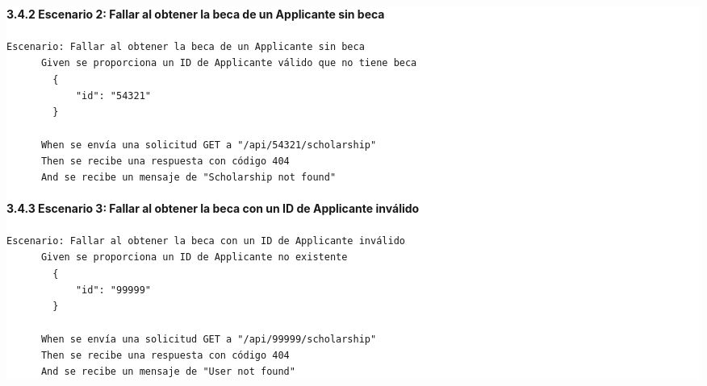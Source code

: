 #### 3.4.2 Escenario 2: Fallar al obtener la beca de un Applicante sin beca
```
Escenario: Fallar al obtener la beca de un Applicante sin beca
      Given se proporciona un ID de Applicante válido que no tiene beca
        {
            "id": "54321"
        }

      When se envía una solicitud GET a "/api/54321/scholarship"
      Then se recibe una respuesta con código 404
      And se recibe un mensaje de "Scholarship not found"
```

#### 3.4.3 Escenario 3: Fallar al obtener la beca con un ID de Applicante inválido
```
Escenario: Fallar al obtener la beca con un ID de Applicante inválido
      Given se proporciona un ID de Applicante no existente
        {
            "id": "99999"
        }

      When se envía una solicitud GET a "/api/99999/scholarship"
      Then se recibe una respuesta con código 404
      And se recibe un mensaje de "User not found"
```
